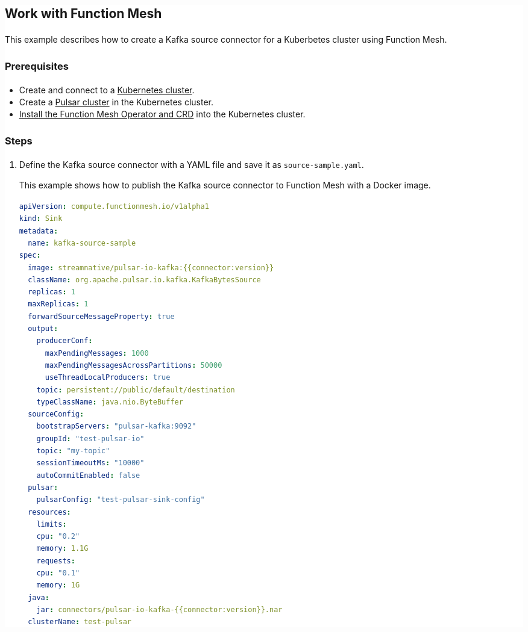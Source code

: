 ## Work with Function Mesh

This example describes how to create a Kafka source connector for a Kuberbetes cluster using Function Mesh.

### Prerequisites

- Create and connect to a [Kubernetes cluster](https://kubernetes.io/).
- Create a [Pulsar cluster](https://pulsar.apache.org/docs/en/kubernetes-helm/) in the Kubernetes cluster.
- [Install the Function Mesh Operator and CRD](https://functionmesh.io/docs/install-function-mesh/) into the Kubernetes cluster.

### Steps

1. Define the Kafka source connector with a YAML file and save it as `source-sample.yaml`.

    This example shows how to publish the Kafka source connector to Function Mesh with a Docker image.

    ```yaml
    apiVersion: compute.functionmesh.io/v1alpha1
    kind: Sink
    metadata:
      name: kafka-source-sample
    spec:
      image: streamnative/pulsar-io-kafka:{{connector:version}}
      className: org.apache.pulsar.io.kafka.KafkaBytesSource
      replicas: 1
      maxReplicas: 1
      forwardSourceMessageProperty: true
      output:
        producerConf:
          maxPendingMessages: 1000
          maxPendingMessagesAcrossPartitions: 50000
          useThreadLocalProducers: true
        topic: persistent://public/default/destination
        typeClassName: java.nio.ByteBuffer
      sourceConfig:
        bootstrapServers: "pulsar-kafka:9092"
        groupId: "test-pulsar-io"
        topic: "my-topic"
        sessionTimeoutMs: "10000"
        autoCommitEnabled: false
      pulsar:
        pulsarConfig: "test-pulsar-sink-config"
      resources:
        limits:
        cpu: "0.2"
        memory: 1.1G
        requests:
        cpu: "0.1"
        memory: 1G
      java:
        jar: connectors/pulsar-io-kafka-{{connector:version}}.nar
      clusterName: test-pulsar
    ```

